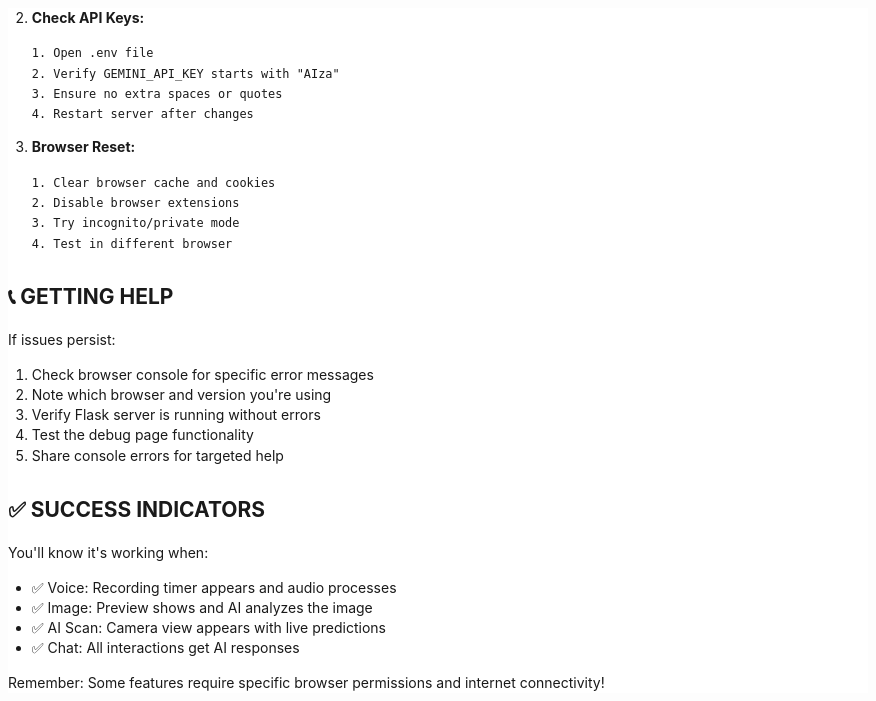 2. **Check API Keys:**
   ```
   1. Open .env file
   2. Verify GEMINI_API_KEY starts with "AIza"
   3. Ensure no extra spaces or quotes
   4. Restart server after changes
   ```

3. **Browser Reset:**
   ```
   1. Clear browser cache and cookies
   2. Disable browser extensions
   3. Try incognito/private mode
   4. Test in different browser
   ```

## 📞 GETTING HELP

If issues persist:
1. Check browser console for specific error messages
2. Note which browser and version you're using
3. Verify Flask server is running without errors
4. Test the debug page functionality
5. Share console errors for targeted help

## ✅ SUCCESS INDICATORS

You'll know it's working when:
- ✅ Voice: Recording timer appears and audio processes
- ✅ Image: Preview shows and AI analyzes the image
- ✅ AI Scan: Camera view appears with live predictions
- ✅ Chat: All interactions get AI responses

Remember: Some features require specific browser permissions and internet connectivity!